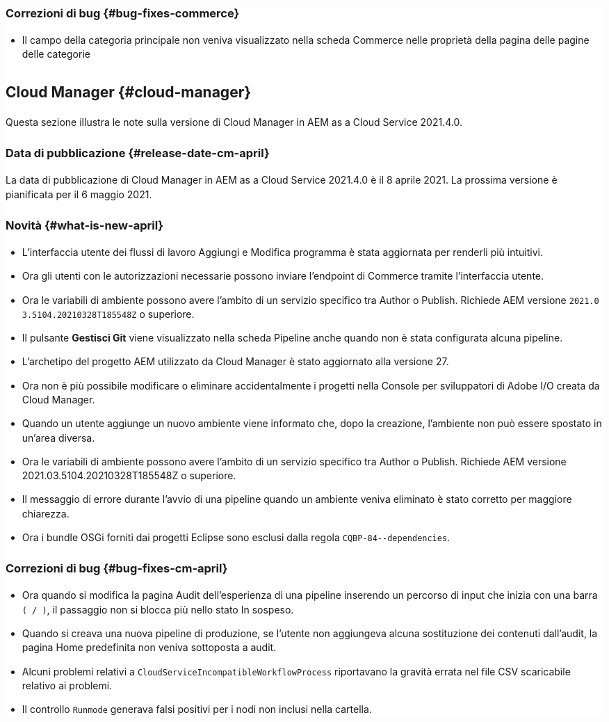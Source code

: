 ### Correzioni di bug {#bug-fixes-commerce}

* Il campo della categoria principale non veniva visualizzato nella scheda Commerce nelle proprietà della pagina delle pagine delle categorie

## Cloud Manager {#cloud-manager}

Questa sezione illustra le note sulla versione di Cloud Manager in AEM as a Cloud Service 2021.4.0.

### Data di pubblicazione {#release-date-cm-april}

La data di pubblicazione di Cloud Manager in AEM as a Cloud Service 2021.4.0 è il 8 aprile 2021.
La prossima versione è pianificata per il 6 maggio 2021.

### Novità {#what-is-new-april}

* L’interfaccia utente dei flussi di lavoro Aggiungi e Modifica programma è stata aggiornata per renderli più intuitivi.

* Ora gli utenti con le autorizzazioni necessarie possono inviare l’endpoint di Commerce tramite l’interfaccia utente.

* Ora le variabili di ambiente possono avere l’ambito di un servizio specifico tra Author o Publish. Richiede AEM versione `2021.03.5104.20210328T185548Z` o superiore.

* Il pulsante **Gestisci Git** viene visualizzato nella scheda Pipeline anche quando non è stata configurata alcuna pipeline.

* L’archetipo del progetto AEM utilizzato da Cloud Manager è stato aggiornato alla versione 27.

* Ora non è più possibile modificare o eliminare accidentalmente i progetti nella Console per sviluppatori di Adobe I/O creata da Cloud Manager.

* Quando un utente aggiunge un nuovo ambiente viene informato che, dopo la creazione, l’ambiente non può essere spostato in un’area diversa.

* Ora le variabili di ambiente possono avere l’ambito di un servizio specifico tra Author o Publish. Richiede AEM versione 2021.03.5104.20210328T185548Z o superiore.

* Il messaggio di errore durante l’avvio di una pipeline quando un ambiente veniva eliminato è stato corretto per maggiore chiarezza.

* Ora i bundle OSGi forniti dai progetti Eclipse sono esclusi dalla regola `CQBP-84--dependencies`.

### Correzioni di bug {#bug-fixes-cm-april}

* Ora quando si modifica la pagina Audit dell’esperienza di una pipeline inserendo un percorso di input che inizia con una barra `( / )`, il passaggio non si blocca più nello stato In sospeso.

* Quando si creava una nuova pipeline di produzione, se l’utente non aggiungeva alcuna sostituzione dei contenuti dall’audit, la pagina Home predefinita non veniva sottoposta a audit.

* Alcuni problemi relativi a `CloudServiceIncompatibleWorkflowProcess` riportavano la gravità errata nel file CSV scaricabile relativo ai problemi.

* Il controllo `Runmode` generava falsi positivi per i nodi non inclusi nella cartella.
